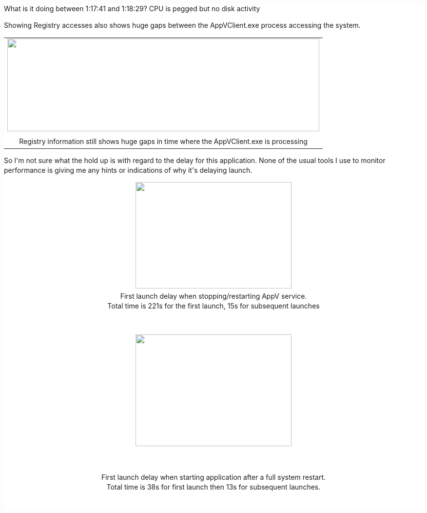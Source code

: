   <tr>
    <td style="text-align: center;">
      What is it doing between 1:17:41 and 1:18:29?  CPU is pegged but no disk activity
    </td>
  </tr>
</table>

Showing Registry accesses also shows huge gaps between the AppVClient.exe process accessing the system.

<table style="margin-left: auto; margin-right: auto; text-align: center;" cellspacing="0" cellpadding="0" align="center">
  <tr>
    <td style="text-align: center;">
      <a style="margin-left: auto; margin-right: auto;" href="http://2.bp.blogspot.com/-p5_InJ2q704/VEVj9nA57MI/AAAAAAAAAmU/6QGl8KiUngI/s1600/Screen%2BShot%2B2014-10-20%2Bat%2B1.34.24%2BPM.png"><img src="http://2.bp.blogspot.com/-p5_InJ2q704/VEVj9nA57MI/AAAAAAAAAmU/6QGl8KiUngI/s1600/Screen%2BShot%2B2014-10-20%2Bat%2B1.34.24%2BPM.png" width="640" height="190" border="0" /></a>
    </td>
  </tr>
  
  <tr>
    <td style="text-align: center;">
      Registry information still shows huge gaps in time where the AppVClient.exe is processing
    </td>
  </tr>
</table>

<div style="clear: both; text-align: center;">
</div>

So I'm not sure what the hold up is with regard to the delay for this application.  None of the usual tools I use to monitor performance is giving me any hints or indications of why it's delaying launch.

<div style="clear: both; text-align: center;">
  <a style="margin-left: 1em; margin-right: 1em;" href="http://3.bp.blogspot.com/-ACE6No9685o/VGqHhZGMYjI/AAAAAAAAAnY/p2CV5XAENTs/s1600/AppV_Net_Stop.gif"><img src="http://3.bp.blogspot.com/-ACE6No9685o/VGqHhZGMYjI/AAAAAAAAAnY/p2CV5XAENTs/s1600/AppV_Net_Stop.gif" width="320" height="218" border="0" /></a>
</div>

<div style="clear: both; text-align: center;">
</div>

<div style="text-align: center;">
  First launch delay when stopping/restarting AppV service.<br /> Total time is 221s for the first launch, 15s for subsequent launches
</div>

<div style="text-align: center;">
</div>

&nbsp;

<div style="clear: both; text-align: center;">
  <a style="margin-left: 1em; margin-right: 1em;" href="http://1.bp.blogspot.com/-EA921bBVc8o/VGqHizuYk_I/AAAAAAAAAnc/WFK5QLZBa9s/s1600/2ndlaunch.gif"><img src="http://1.bp.blogspot.com/-EA921bBVc8o/VGqHizuYk_I/AAAAAAAAAnc/WFK5QLZBa9s/s1600/2ndlaunch.gif" width="320" height="229" border="0" /></a>
</div>

<div style="clear: both; text-align: center;">
</div>

&nbsp;

<div style="text-align: center;">
  First launch delay when starting application after a full system restart.<br /> Total time is 38s for first launch then 13s for subsequent launches.
</div>

&nbsp;



